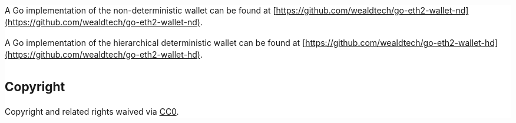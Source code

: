 A Go implementation of the non-deterministic wallet can be found at [https://github.com/wealdtech/go-eth2-wallet-nd](https://github.com/wealdtech/go-eth2-wallet-nd).

A Go implementation of the hierarchical deterministic wallet can be found at [https://github.com/wealdtech/go-eth2-wallet-hd](https://github.com/wealdtech/go-eth2-wallet-hd).

## Copyright

Copyright and related rights waived via [CC0](https://creativecommons.org/publicdomain/zero/1.0/).

